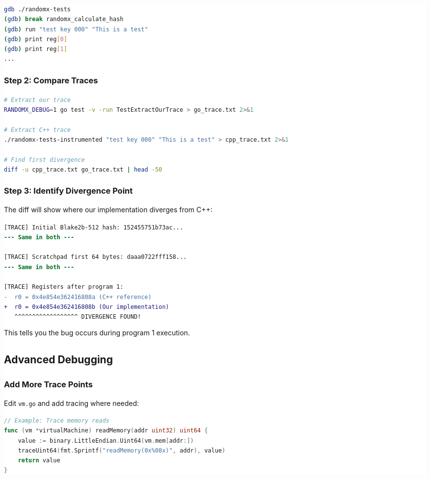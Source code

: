 ```bash
gdb ./randomx-tests
(gdb) break randomx_calculate_hash
(gdb) run "test key 000" "This is a test"
(gdb) print reg[0]
(gdb) print reg[1]
...
```

### Step 2: Compare Traces

```bash
# Extract our trace
RANDOMX_DEBUG=1 go test -v -run TestExtractOurTrace > go_trace.txt 2>&1

# Extract C++ trace
./randomx-tests-instrumented "test key 000" "This is a test" > cpp_trace.txt 2>&1

# Find first divergence
diff -u cpp_trace.txt go_trace.txt | head -50
```

### Step 3: Identify Divergence Point

The diff will show where our implementation diverges from C++:

```diff
[TRACE] Initial Blake2b-512 hash: 152455751b73ac...
--- Same in both ---

[TRACE] Scratchpad first 64 bytes: daaa0722fff158...
--- Same in both ---

[TRACE] Registers after program 1:
-  r0 = 0x4e854e362416808a (C++ reference)
+  r0 = 0x4e854e362416808b (Our implementation)
   ^^^^^^^^^^^^^^^^^^ DIVERGENCE FOUND!
```

This tells you the bug occurs during program 1 execution.

## Advanced Debugging

### Add More Trace Points

Edit `vm.go` and add tracing where needed:

```go
// Example: Trace memory reads
func (vm *virtualMachine) readMemory(addr uint32) uint64 {
    value := binary.LittleEndian.Uint64(vm.mem[addr:])
    traceUint64(fmt.Sprintf("readMemory(0x%08x)", addr), value)
    return value
}
```
